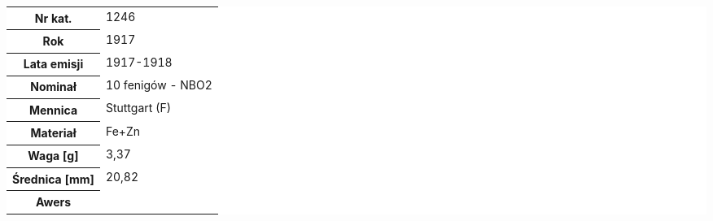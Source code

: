 <table class="center">
  <tr>
    <th>Nr kat.</th>
    <td>1246</td>
  </tr>
  <tr>
    <th>Rok</th>
    <td>1917</td>
  </tr>
  <tr>
    <th>Lata emisji</th>
    <td>1917-1918</td>
  </tr>
  <tr>
    <th>Nominał</th>
    <td>10 fenigów - NBO2</td>
  </tr>
  <tr>
    <th>Mennica</th>
    <td>Stuttgart (F)</td>
  </tr>
  <tr>
    <th>Materiał</th>
    <td>Fe+Zn</td>
  </tr>
  <tr>
    <th>Waga [g]</th>
    <td>3,37</td>
  </tr>
  <tr>
    <th>Średnica [mm]</th>
    <td>20,82</td>
  </tr>
  <tr>
    <th>Awers</th>